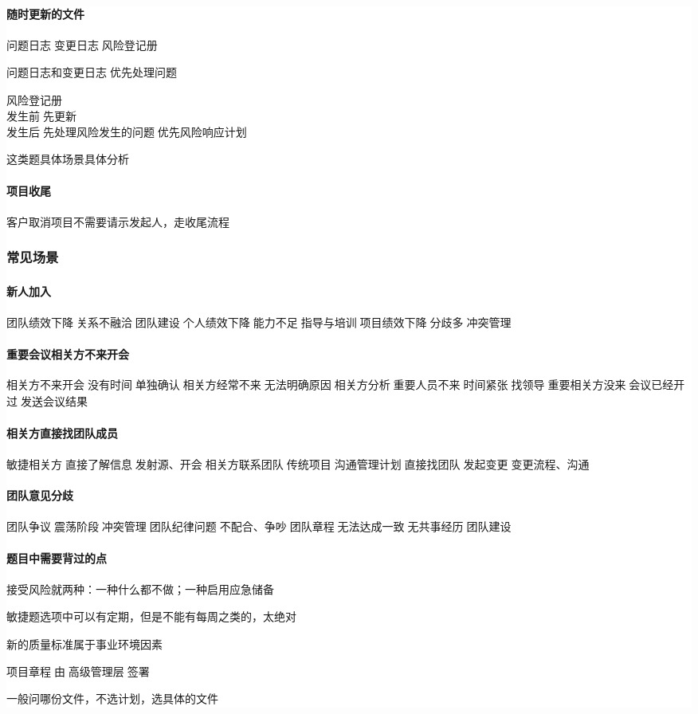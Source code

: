 #### 随时更新的文件

问题日志 变更日志 风险登记册

问题日志和变更日志 优先处理问题

风险登记册  
发生前 先更新    
发生后 先处理风险发生的问题  优先风险响应计划

这类题具体场景具体分析


#### 项目收尾

客户取消项目不需要请示发起人，走收尾流程


### 常见场景

#### 新人加入
团队绩效下降  关系不融洽 团队建设
个人绩效下降  能力不足   指导与培训
项目绩效下降  分歧多     冲突管理


#### 重要会议相关方不来开会

相关方不来开会  没有时间        单独确认
相关方经常不来  无法明确原因    相关方分析
重要人员不来    时间紧张        找领导
重要相关方没来  会议已经开过    发送会议结果

#### 相关方直接找团队成员

敏捷相关方     直接了解信息 发射源、开会
相关方联系团队 传统项目     沟通管理计划
直接找团队     发起变更     变更流程、沟通

#### 团队意见分歧
团队争议        震荡阶段         冲突管理
团队纪律问题    不配合、争吵      团队章程
无法达成一致    无共事经历        团队建设


####  


#### 题目中需要背过的点
接受风险就两种：一种什么都不做；一种启用应急储备

敏捷题选项中可以有定期，但是不能有每周之类的，太绝对

新的质量标准属于事业环境因素

项目章程 由 高级管理层 签署

一般问哪份文件，不选计划，选具体的文件
